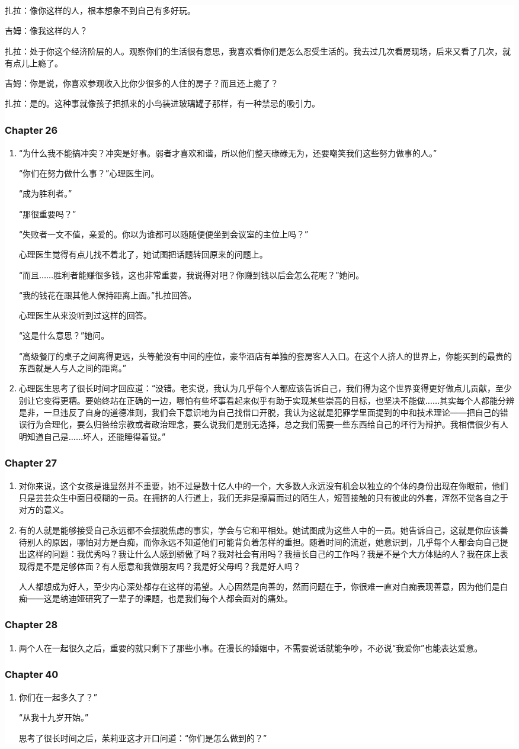    扎拉：像你这样的人，根本想象不到自己有多好玩。

   吉姆：像我这样的人？

   扎拉：处于你这个经济阶层的人。观察你们的生活很有意思，我喜欢看你们是怎么忍受生活的。我去过几次看房现场，后来又看了几次，就有点儿上瘾了。

   吉姆：你是说，你喜欢参观收入比你少很多的人住的房子？而且还上瘾了？

   扎拉：是的。这种事就像孩子把抓来的小鸟装进玻璃罐子那样，有一种禁忌的吸引力。

### **Chapter 26**

1. “为什么我不能搞冲突？冲突是好事。弱者才喜欢和谐，所以他们整天碌碌无为，还要嘲笑我们这些努力做事的人。”

   “你们在努力做什么事？”心理医生问。

   “成为胜利者。”

   “那很重要吗？”

   “失败者一文不值，亲爱的。你以为谁都可以随随便便坐到会议室的主位上吗？”

   心理医生觉得有点儿找不着北了，她试图把话题转回原来的问题上。

   “而且……胜利者能赚很多钱，这也非常重要，我说得对吧？你赚到钱以后会怎么花呢？”她问。

   “我的钱花在跟其他人保持距离上面。”扎拉回答。

   心理医生从来没听到过这样的回答。

   “这是什么意思？”她问。

   “高级餐厅的桌子之间离得更远，头等舱没有中间的座位，豪华酒店有单独的套房客人入口。在这个人挤人的世界上，你能买到的最贵的东西就是人与人之间的距离。”

2. 心理医生思考了很长时间才回应道：“没错。老实说，我认为几乎每个人都应该告诉自己，我们得为这个世界变得更好做点儿贡献，至少别让它变得更糟。要始终站在正确的一边，哪怕有些坏事看起来似乎有助于实现某些崇高的目标，也坚决不能做……其实每个人都能分辨是非，一旦违反了自身的道德准则，我们会下意识地为自己找借口开脱，我认为这就是犯罪学里面提到的中和技术理论——把自己的错误行为合理化，要么归咎给宗教或者政治理念，要么说我们是别无选择，总之我们需要一些东西给自己的坏行为辩护。我相信很少有人明知道自己是……坏人，还能睡得着觉。”

### **Chapter 27**

1. 对你来说，这个女孩是谁显然并不重要，她不过是数十亿人中的一个，大多数人永远没有机会以独立的个体的身份出现在你眼前，他们只是芸芸众生中面目模糊的一员。在拥挤的人行道上，我们无非是擦肩而过的陌生人，短暂接触的只有彼此的外套，浑然不觉各自之于对方的意义。

2. 有的人就是能够接受自己永远都不会摆脱焦虑的事实，学会与它和平相处。她试图成为这些人中的一员。她告诉自己，这就是你应该善待别人的原因，哪怕对方是白痴，而你永远不知道他们可能背负着怎样的重担。随着时间的流逝，她意识到，几乎每个人都会向自己提出这样的问题：我优秀吗？我让什么人感到骄傲了吗？我对社会有用吗？我擅长自己的工作吗？我是不是个大方体贴的人？我在床上表现得是不是足够体面？有人愿意和我做朋友吗？我是好父母吗？我是好人吗？

   人人都想成为好人，至少内心深处都存在这样的渴望。人心固然是向善的，然而问题在于，你很难一直对白痴表现善意，因为他们是白痴——这是纳迪娅研究了一辈子的课题，也是我们每个人都会面对的痛处。

### **Chapter 28**

1. 两个人在一起很久之后，重要的就只剩下了那些小事。在漫长的婚姻中，不需要说话就能争吵，不必说“我爱你”也能表达爱意。

### **Chapter 40**

1. 你们在一起多久了？”

   “从我十九岁开始。”

   思考了很长时间之后，茱莉亚这才开口问道：“你们是怎么做到的？”
